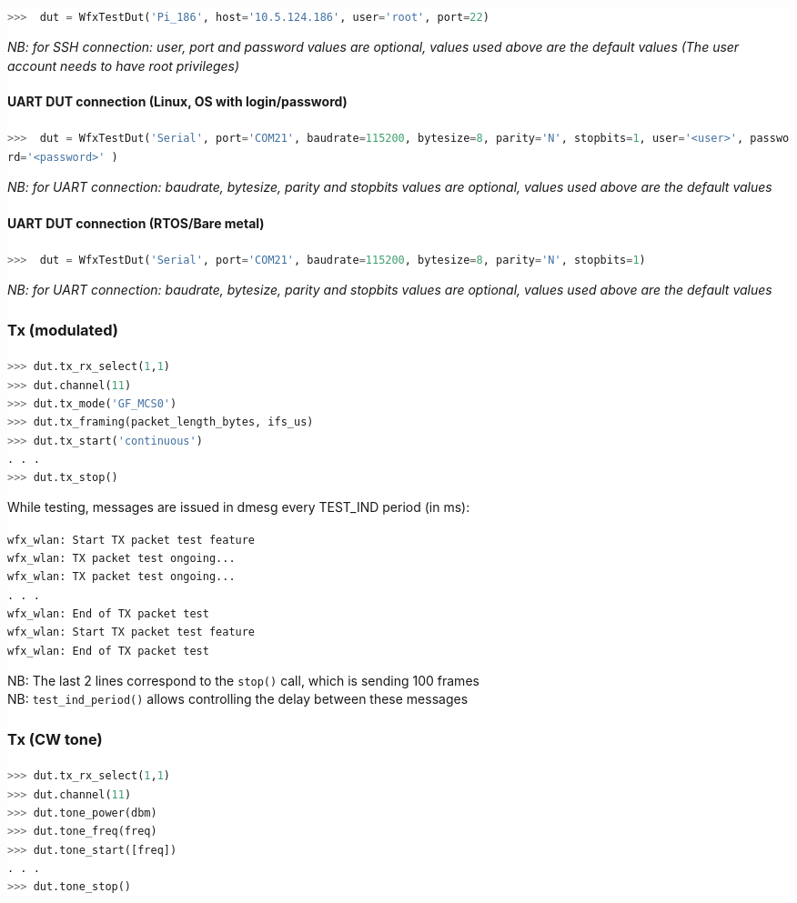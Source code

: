 ```python
>>>  dut = WfxTestDut('Pi_186', host='10.5.124.186', user='root', port=22)
```

_NB: for SSH connection: user, port and password values are optional, values used above are the default values
 (The user account needs to have root privileges)_

#### UART DUT connection (Linux, OS with login/password)

```python
>>>  dut = WfxTestDut('Serial', port='COM21', baudrate=115200, bytesize=8, parity='N', stopbits=1, user='<user>', password='<password>' )
```

_NB: for UART connection: baudrate, bytesize, parity and stopbits values are optional, values used above are the default values_

#### UART DUT connection (RTOS/Bare metal)

```python
>>>  dut = WfxTestDut('Serial', port='COM21', baudrate=115200, bytesize=8, parity='N', stopbits=1)
```

_NB: for UART connection: baudrate, bytesize, parity and stopbits values are optional, values used above are the default values_

### Tx (modulated)

```python
>>> dut.tx_rx_select(1,1)
>>> dut.channel(11)
>>> dut.tx_mode('GF_MCS0')
>>> dut.tx_framing(packet_length_bytes, ifs_us)
>>> dut.tx_start('continuous')
. . .
>>> dut.tx_stop()
```

While testing, messages are issued in dmesg every TEST_IND period (in ms):

```text
wfx_wlan: Start TX packet test feature
wfx_wlan: TX packet test ongoing...
wfx_wlan: TX packet test ongoing...
. . .
wfx_wlan: End of TX packet test
wfx_wlan: Start TX packet test feature
wfx_wlan: End of TX packet test
```

NB: The last 2 lines correspond to the `stop()` call, which is sending 100 frames<br>
NB: `test_ind_period()` allows controlling the delay between these messages

### Tx (CW tone)

```python
>>> dut.tx_rx_select(1,1)
>>> dut.channel(11)
>>> dut.tone_power(dbm)
>>> dut.tone_freq(freq)
>>> dut.tone_start([freq])
. . .
>>> dut.tone_stop()
```


[LIN_REPO_RF]: https://github.com/SiliconLabs/wfx-linux-tools/tree/master/test-feature
[FMAC_REPO_RF]: https://github.com/SiliconLabs/wfx-fullMAC-tools/tree/master/Tools/RF_test_agent
[COM_REPO]: https://github.com/SiliconLabs/wfx-common-tools
[COM_REPO_CONN]: https://github.com/SiliconLabs/wfx-common-tools/tree/master/connection
[CONN_DOC]: https://github.com/SiliconLabs/wfx-common-tools/blob/master/connection/README.md
[COM_REPO_RF]: https://github.com/SiliconLabs/wfx-common-tools/tree/master/test-feature
